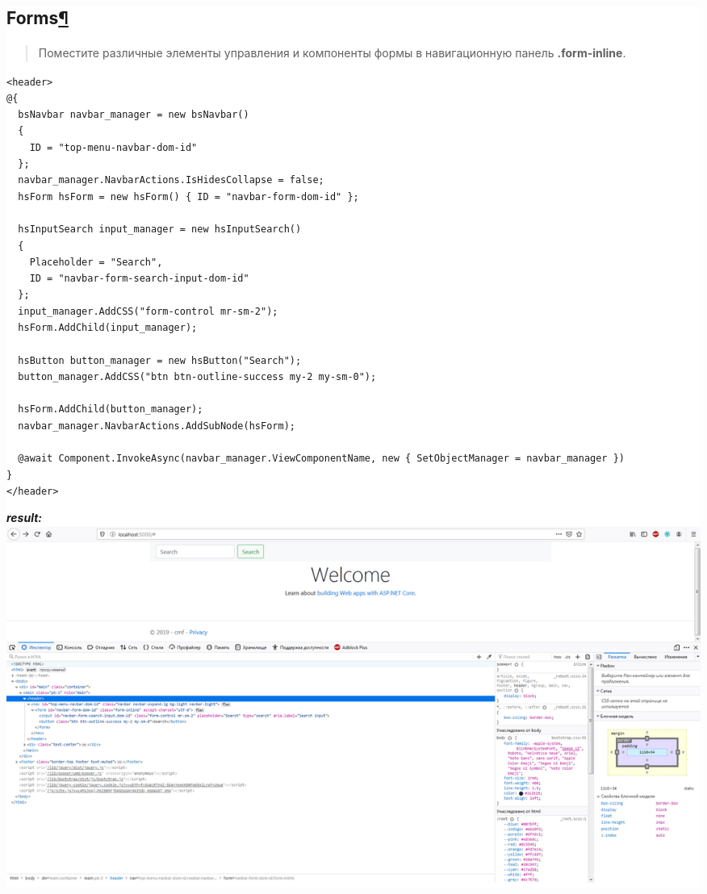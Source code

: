 ## Forms[¶](https://getbootstrap.com/docs/4.3/components/navbar/#forms)
>  Поместите различные элементы управления и компоненты формы в навигационную панель **.form-inline**.

```cshtml
<header>
@{
  bsNavbar navbar_manager = new bsNavbar()
  {
    ID = "top-menu-navbar-dom-id"
  };
  navbar_manager.NavbarActions.IsHidesCollapse = false;
  hsForm hsForm = new hsForm() { ID = "navbar-form-dom-id" };

  hsInputSearch input_manager = new hsInputSearch()
  {
    Placeholder = "Search",
    ID = "navbar-form-search-input-dom-id"
  };
  input_manager.AddCSS("form-control mr-sm-2");
  hsForm.AddChild(input_manager);

  hsButton button_manager = new hsButton("Search");
  button_manager.AddCSS("btn btn-outline-success my-2 my-sm-0");

  hsForm.AddChild(button_manager);
  navbar_manager.NavbarActions.AddSubNode(hsForm);

  @await Component.InvokeAsync(navbar_manager.ViewComponentName, new { SetObjectManager = navbar_manager })
}
</header>
```
***result:***
![Demo](../demo/navbar-base-form.jpg)

